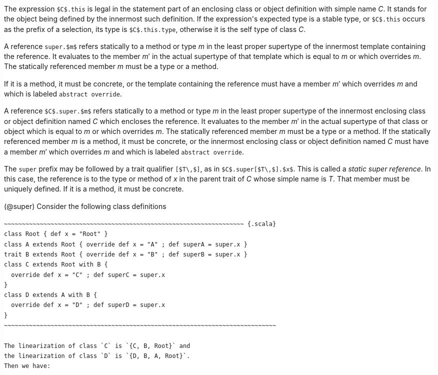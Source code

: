 The expression `$C$.this` is legal in the statement part of an
enclosing class or object definition with simple name $C$. It
stands for the object being defined by the innermost such definition.
If the expression's expected type is a stable type, or
`$C$.this` occurs as the prefix of a selection, its type is
`$C$.this.type`, otherwise it is the self type of class $C$.

A reference `super.$m$` refers statically to a method or type $m$
in the least proper supertype of the innermost template containing the
reference.  It evaluates to the member $m'$ in the actual supertype of
that template which is equal to $m$ or which overrides $m$.  The
statically referenced member $m$ must be a type or a
method. 

If it is
a method, it must be concrete, or the template
containing the reference must have a member $m'$ which overrides $m$
and which is labeled `abstract override`.  

A reference `$C$.super.$m$` refers statically to a method
or type $m$ in the least proper supertype of the innermost enclosing class or
object definition named $C$ which encloses the reference. It evaluates
to the member $m'$ in the actual supertype of that class or object
which is equal to $m$ or which overrides $m$. The
statically referenced member $m$ must be a type or a
method.  If the statically
referenced member $m$ is a method, it must be concrete, or the innermost enclosing
class or object definition named $C$ must have a member $m'$ which
overrides $m$ and which is labeled `abstract override`.

The `super` prefix may be followed by a trait qualifier
`[$T\,$]`, as in `$C$.super[$T\,$].$x$`. This is
called a _static super reference_.  In this case, the reference is
to the type or method of $x$ in the parent trait of $C$ whose simple
name is $T$. That member must be uniquely defined. If it is a method,
it must be concrete.

(@super) Consider the following class definitions

    ~~~~~~~~~~~~~~~~~~~~~~~~~~~~~~~~~~~~~~~~~~~~~~~~~~~~~~~~~~~~~~~~~~~ {.scala}
    class Root { def x = "Root" }
    class A extends Root { override def x = "A" ; def superA = super.x }
    trait B extends Root { override def x = "B" ; def superB = super.x }
    class C extends Root with B { 
      override def x = "C" ; def superC = super.x
    }
    class D extends A with B {
      override def x = "D" ; def superD = super.x
    }
    ~~~~~~~~~~~~~~~~~~~~~~~~~~~~~~~~~~~~~~~~~~~~~~~~~~~~~~~~~~~~~~~~~~~~~~~~~~~~

    The linearization of class `C` is `{C, B, Root}` and
    the linearization of class `D` is `{D, B, A, Root}`.
    Then we have:
